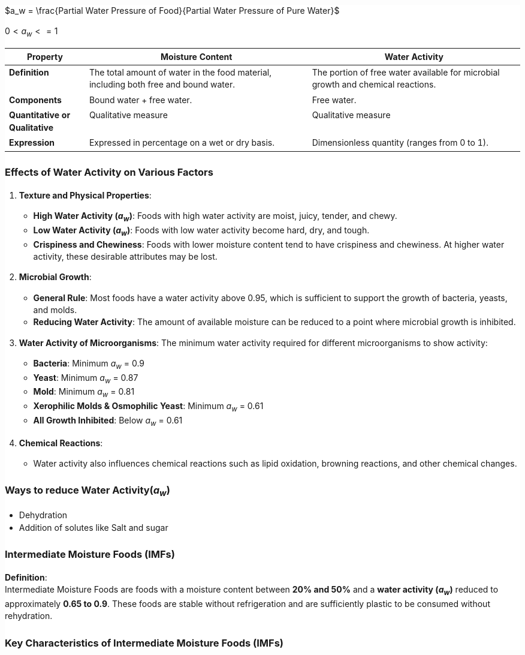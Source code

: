 $a_w = \frac{Partial Water Pressure of Food}{Partial Water Pressure of Pure Water}$

$0 < a_w <= 1$


| **Property**              | **Moisture Content**                          | **Water Activity**                        |
|---------------------------|-----------------------------------------------|------------------------------------------------|
| **Definition**             | The total amount of water in the food material, including both free and bound water. | The portion of free water available for microbial growth and chemical reactions. |
| **Components**             | Bound water + free water.    | Free water.                     |
| **Quantitative or Qualitative** | Qualitative measure | Qualitative measure |
| **Expression**             | Expressed in percentage on a wet or dry basis. | Dimensionless quantity (ranges from 0 to 1).   |


### Effects of Water Activity on Various Factors

1. **Texture and Physical Properties**:
   - **High Water Activity ($a_w$)**: Foods with high water activity are moist, juicy, tender, and chewy.
   - **Low Water Activity ($a_w$)**: Foods with low water activity become hard, dry, and tough.
   - **Crispiness and Chewiness**: Foods with lower moisture content tend to have crispiness and chewiness. At higher water activity, these desirable attributes may be lost.

2. **Microbial Growth**:
   - **General Rule**: Most foods have a water activity above 0.95, which is sufficient to support the growth of bacteria, yeasts, and molds.
   - **Reducing Water Activity**: The amount of available moisture can be reduced to a point where microbial growth is inhibited.

3. **Water Activity of Microorganisms**:
   The minimum water activity required for different microorganisms to show activity:
   - **Bacteria**: Minimum $a_w$ = 0.9
   - **Yeast**: Minimum $a_w$ = 0.87
   - **Mold**: Minimum $a_w$ = 0.81
   - **Xerophilic Molds & Osmophilic Yeast**: Minimum $a_w$ = 0.61
   - **All Growth Inhibited**: Below $a_w$ = 0.61

4. **Chemical Reactions**:
   - Water activity also influences chemical reactions such as lipid oxidation, browning reactions, and other chemical changes.

### Ways to reduce Water Activity($a_w$)
- Dehydration
- Addition of solutes like Salt and sugar

### **Intermediate Moisture Foods (IMFs)**

**Definition**:  
Intermediate Moisture Foods are foods with a moisture content between **20% and 50%** and a **water activity ($a_w$)** reduced to approximately **0.65 to 0.9**. These foods are stable without refrigeration and are sufficiently plastic to be consumed without rehydration.

### Key Characteristics of Intermediate Moisture Foods (IMFs)
